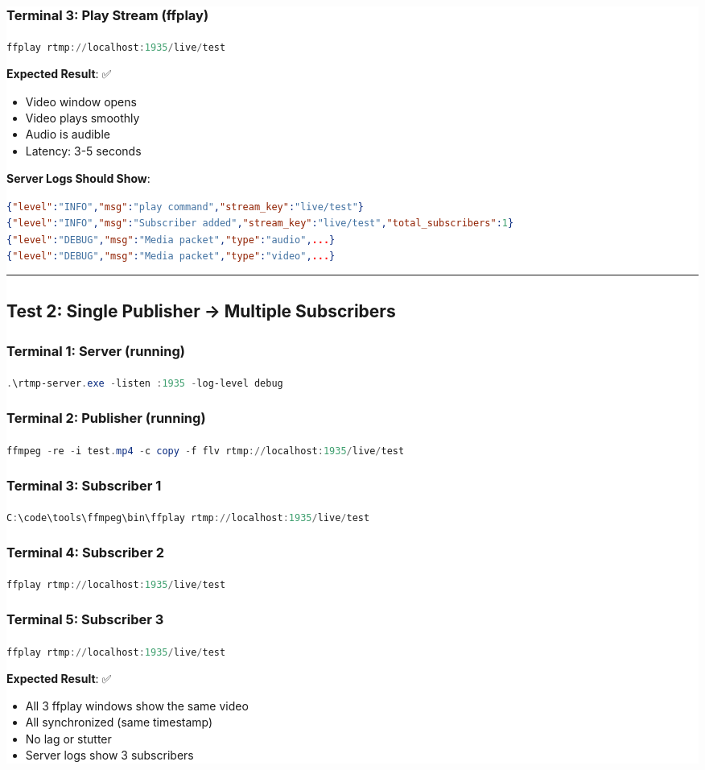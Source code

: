 ### Terminal 3: Play Stream (ffplay)

```powershell
ffplay rtmp://localhost:1935/live/test
```

**Expected Result**: ✅
- Video window opens
- Video plays smoothly
- Audio is audible
- Latency: 3-5 seconds

**Server Logs Should Show**:
```json
{"level":"INFO","msg":"play command","stream_key":"live/test"}
{"level":"INFO","msg":"Subscriber added","stream_key":"live/test","total_subscribers":1}
{"level":"DEBUG","msg":"Media packet","type":"audio",...}
{"level":"DEBUG","msg":"Media packet","type":"video",...}
```

---

## Test 2: Single Publisher → Multiple Subscribers

### Terminal 1: Server (running)
```powershell
.\rtmp-server.exe -listen :1935 -log-level debug
```

### Terminal 2: Publisher (running)
```powershell
ffmpeg -re -i test.mp4 -c copy -f flv rtmp://localhost:1935/live/test
```

### Terminal 3: Subscriber 1
```powershell
C:\code\tools\ffmpeg\bin\ffplay rtmp://localhost:1935/live/test
```

### Terminal 4: Subscriber 2
```powershell
ffplay rtmp://localhost:1935/live/test
```

### Terminal 5: Subscriber 3
```powershell
ffplay rtmp://localhost:1935/live/test
```

**Expected Result**: ✅
- All 3 ffplay windows show the same video
- All synchronized (same timestamp)
- No lag or stutter
- Server logs show 3 subscribers
